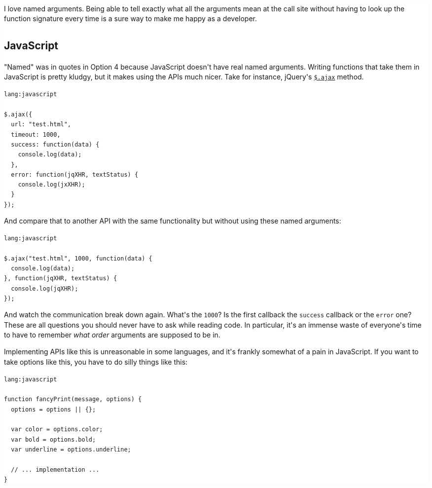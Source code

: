 I love named arguments. Being able to tell exactly what all the arguments mean 
at the call site without having to look up the function signature every time is 
a sure way to make me happy as a developer.

JavaScript
----------

"Named" was in quotes in Option 4 because JavaScript doesn't have real named 
arguments.  Writing functions that take them in JavaScript is pretty kludgy, but 
it makes using the APIs much nicer. Take for instance, jQuery's [`$.ajax`][] 
method.

    lang:javascript

    $.ajax({
      url: "test.html",
      timeout: 1000,
      success: function(data) {
        console.log(data);
      },
      error: function(jqXHR, textStatus) {
        console.log(jxXHR);
      }
    });

And compare that to another API with the same functionality but without using 
these named arguments:

    lang:javascript

    $.ajax("test.html", 1000, function(data) {
      console.log(data);
    }, function(jqXHR, textStatus) {
      console.log(jqXHR);
    });

And watch the communication break down again. What's the `1000`? Is the first 
callback the `success` callback or the `error` one? These are all questions you 
should never have to ask while reading code. In particular, it's an immense 
waste of everyone's time to have to remember _what order_ arguments are supposed 
to be in.

Implementing APIs like this is unreasonable in some languages, and it's frankly 
somewhat of a pain in JavaScript. If you want to take options like this, you 
have to do silly things like this:

    lang:javascript

    function fancyPrint(message, options) {
      options = options || {};

      var color = options.color;
      var bold = options.bold;
      var underline = options.underline;

      // ... implementation ...
    }


[capture]: https://developer.mozilla.org/en/DOM/element.addEventListener
[`$.ajax`]: http://api.jquery.com/jQuery.ajax/
[Learn Objective-C]: http://cocoadevcentral.com/d/learn_objectivec/
[twitter]: http://twitter.com/jlfwong